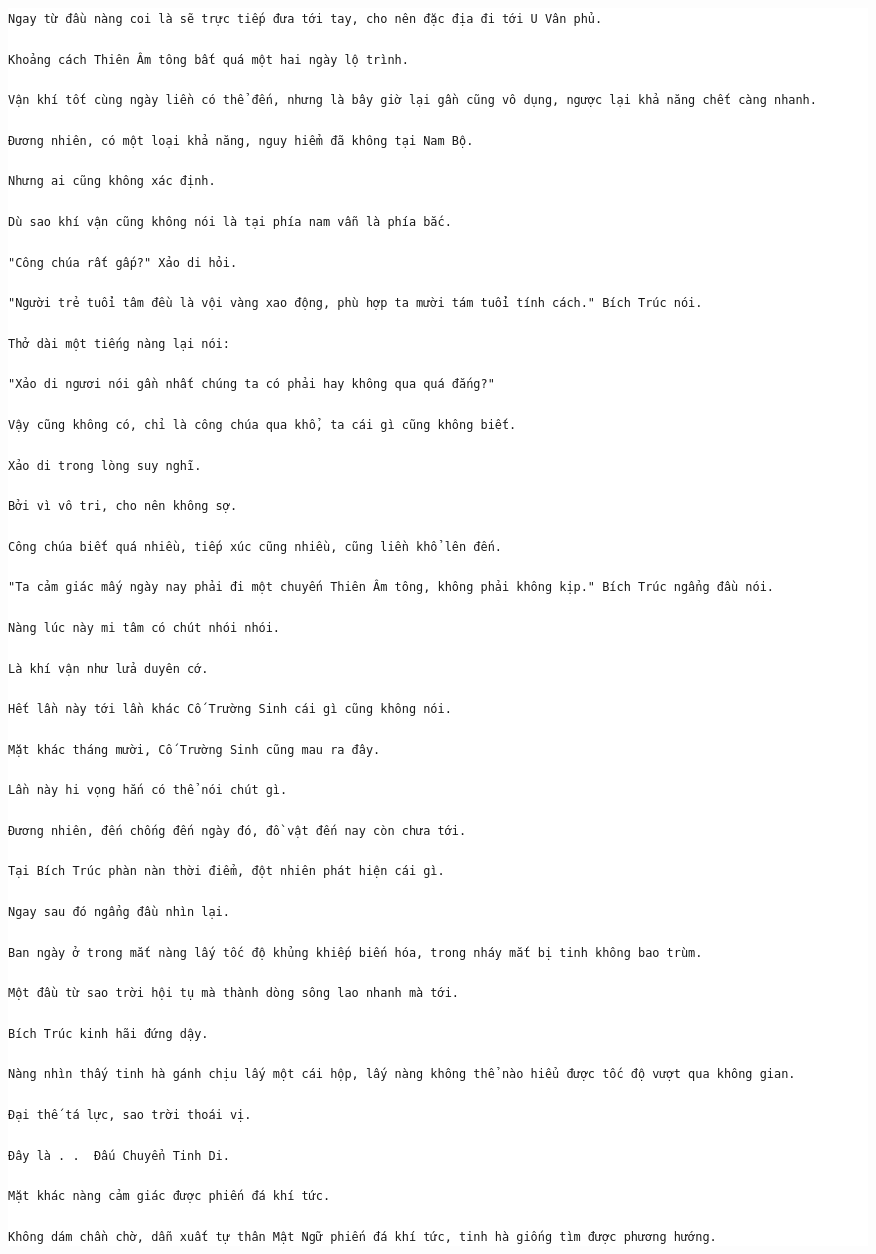 	Ngay từ đầu nàng coi là sẽ trực tiếp đưa tới tay, cho nên đặc địa đi tới U Vân phủ.

	Khoảng cách Thiên Âm tông bất quá một hai ngày lộ trình.

	Vận khí tốt cùng ngày liền có thể đến, nhưng là bây giờ lại gần cũng vô dụng, ngược lại khả năng chết càng nhanh.

	Đương nhiên, có một loại khả năng, nguy hiểm đã không tại Nam Bộ.

	Nhưng ai cũng không xác định.

	Dù sao khí vận cũng không nói là tại phía nam vẫn là phía bắc.

	"Công chúa rất gấp?" Xảo di hỏi.

	"Người trẻ tuổi tâm đều là vội vàng xao động, phù hợp ta mười tám tuổi tính cách." Bích Trúc nói.

	Thở dài một tiếng nàng lại nói:

	"Xảo di ngươi nói gần nhất chúng ta có phải hay không qua quá đắng?"

	Vậy cũng không có, chỉ là công chúa qua khổ, ta cái gì cũng không biết.

	Xảo di trong lòng suy nghĩ.

	Bởi vì vô tri, cho nên không sợ.

	Công chúa biết quá nhiều, tiếp xúc cũng nhiều, cũng liền khổ lên đến.

	"Ta cảm giác mấy ngày nay phải đi một chuyến Thiên Âm tông, không phải không kịp." Bích Trúc ngẩng đầu nói.

	Nàng lúc này mi tâm có chút nhói nhói.

	Là khí vận như lửa duyên cớ.

	Hết lần này tới lần khác Cố Trường Sinh cái gì cũng không nói.

	Mặt khác tháng mười, Cố Trường Sinh cũng mau ra đây.

	Lần này hi vọng hắn có thể nói chút gì.

	Đương nhiên, đến chống đến ngày đó, đồ vật đến nay còn chưa tới.

	Tại Bích Trúc phàn nàn thời điểm, đột nhiên phát hiện cái gì.

	Ngay sau đó ngẩng đầu nhìn lại.

	Ban ngày ở trong mắt nàng lấy tốc độ khủng khiếp biến hóa, trong nháy mắt bị tinh không bao trùm.

	Một đầu từ sao trời hội tụ mà thành dòng sông lao nhanh mà tới.

	Bích Trúc kinh hãi đứng dậy.

	Nàng nhìn thấy tinh hà gánh chịu lấy một cái hộp, lấy nàng không thể nào hiểu được tốc độ vượt qua không gian.

	Đại thế tá lực, sao trời thoái vị.

	Đây là . .  Đấu Chuyển Tinh Di.

	Mặt khác nàng cảm giác được phiến đá khí tức.

	Không dám chần chờ, dẫn xuất tự thân Mật Ngữ phiến đá khí tức, tinh hà giống tìm được phương hướng.
